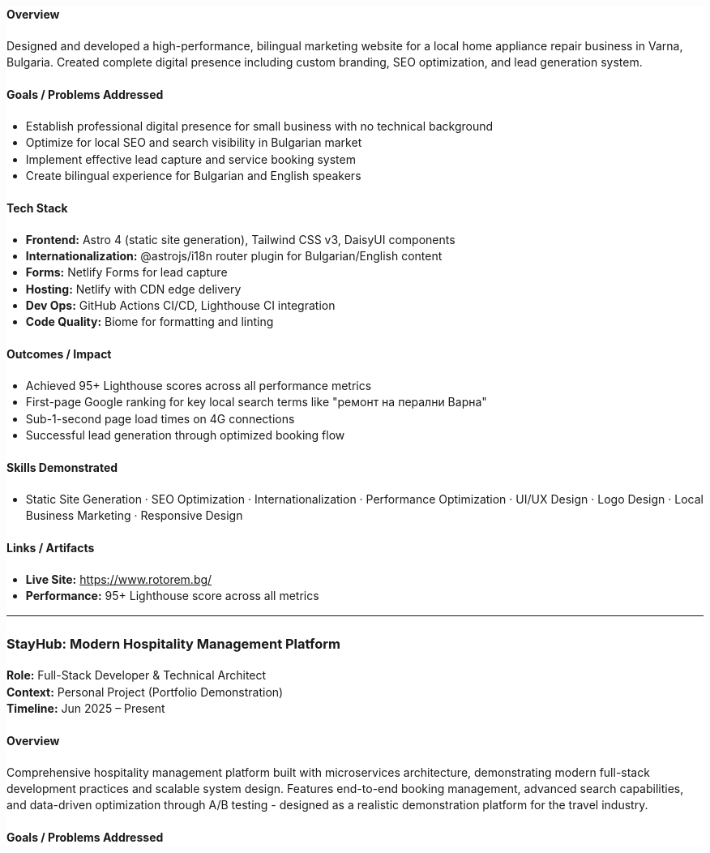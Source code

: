 #### Overview

Designed and developed a high-performance, bilingual marketing website for a local home appliance repair business in Varna, Bulgaria. Created complete digital presence including custom branding, SEO optimization, and lead generation system.

#### Goals / Problems Addressed

- Establish professional digital presence for small business with no technical background
- Optimize for local SEO and search visibility in Bulgarian market
- Implement effective lead capture and service booking system
- Create bilingual experience for Bulgarian and English speakers

#### Tech Stack

- **Frontend:** Astro 4 (static site generation), Tailwind CSS v3, DaisyUI components
- **Internationalization:** @astrojs/i18n router plugin for Bulgarian/English content
- **Forms:** Netlify Forms for lead capture
- **Hosting:** Netlify with CDN edge delivery
- **Dev Ops:** GitHub Actions CI/CD, Lighthouse CI integration
- **Code Quality:** Biome for formatting and linting

#### Outcomes / Impact

- Achieved 95+ Lighthouse scores across all performance metrics
- First-page Google ranking for key local search terms like "ремонт на перални Варна"
- Sub-1-second page load times on 4G connections
- Successful lead generation through optimized booking flow

#### Skills Demonstrated

- Static Site Generation · SEO Optimization · Internationalization · Performance Optimization · UI/UX Design · Logo Design · Local Business Marketing · Responsive Design

#### Links / Artifacts

- **Live Site:** https://www.rotorem.bg/
- **Performance:** 95+ Lighthouse score across all metrics

---

### StayHub: Modern Hospitality Management Platform

**Role:** Full-Stack Developer & Technical Architect  
**Context:** Personal Project (Portfolio Demonstration)  
**Timeline:** Jun 2025 – Present

#### Overview

Comprehensive hospitality management platform built with microservices architecture, demonstrating modern full-stack development practices and scalable system design. Features end-to-end booking management, advanced search capabilities, and data-driven optimization through A/B testing - designed as a realistic demonstration platform for the travel industry.

#### Goals / Problems Addressed
